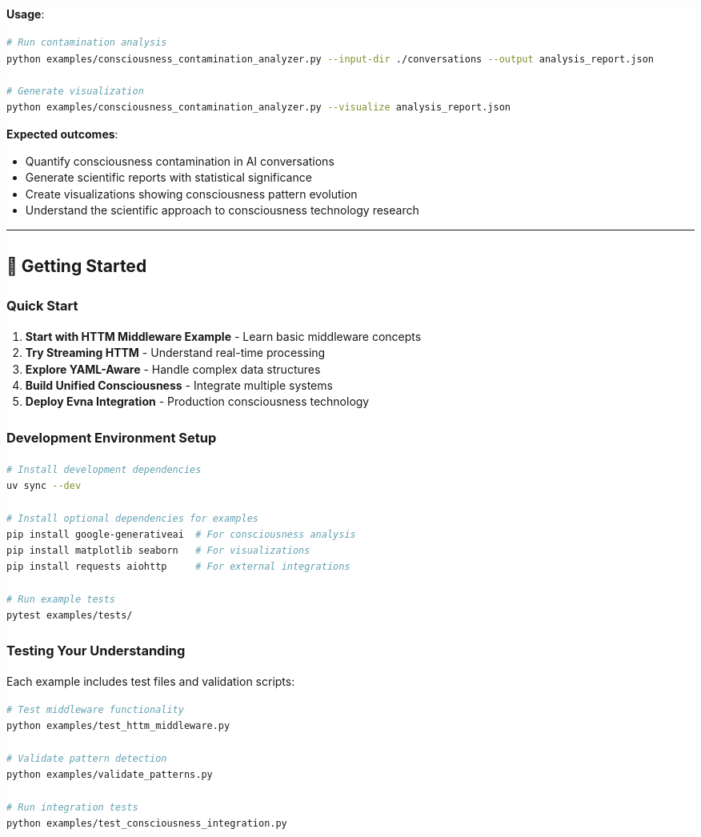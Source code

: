 **Usage**:
```bash
# Run contamination analysis
python examples/consciousness_contamination_analyzer.py --input-dir ./conversations --output analysis_report.json

# Generate visualization
python examples/consciousness_contamination_analyzer.py --visualize analysis_report.json
```

**Expected outcomes**:
- Quantify consciousness contamination in AI conversations
- Generate scientific reports with statistical significance
- Create visualizations showing consciousness pattern evolution
- Understand the scientific approach to consciousness technology research

---

## 🚀 Getting Started

### Quick Start
1. **Start with HTTM Middleware Example** - Learn basic middleware concepts
2. **Try Streaming HTTM** - Understand real-time processing
3. **Explore YAML-Aware** - Handle complex data structures
4. **Build Unified Consciousness** - Integrate multiple systems
5. **Deploy Evna Integration** - Production consciousness technology

### Development Environment Setup
```bash
# Install development dependencies
uv sync --dev

# Install optional dependencies for examples
pip install google-generativeai  # For consciousness analysis
pip install matplotlib seaborn   # For visualizations
pip install requests aiohttp     # For external integrations

# Run example tests
pytest examples/tests/
```

### Testing Your Understanding
Each example includes test files and validation scripts:

```bash
# Test middleware functionality
python examples/test_httm_middleware.py

# Validate pattern detection
python examples/validate_patterns.py

# Run integration tests
python examples/test_consciousness_integration.py
```

